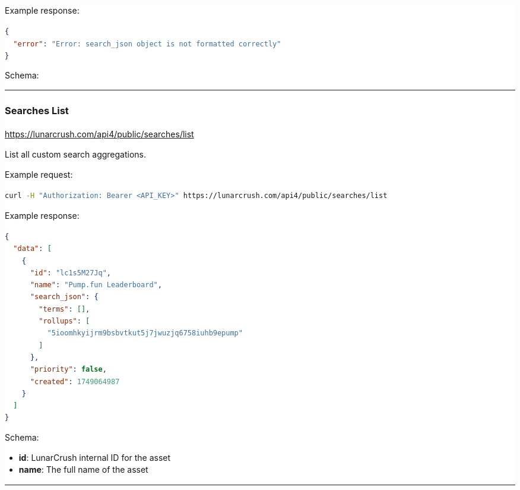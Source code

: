 

Example response:

```json
{
  "error": "Error: search_json object is not formatted correctly"
}
```

Schema:





---

### Searches List

https://lunarcrush.com/api4/public/searches/list

List all custom search aggregations.

Example request:

```bash
curl -H "Authorization: Bearer <API_KEY>" https://lunarcrush.com/api4/public/searches/list
```



Example response:

```json
{
  "data": [
    {
      "id": "lc1s5M27Jq",
      "name": "Pump.fun Leaderboard",
      "search_json": {
        "terms": [],
        "rollups": [
          "5ioomhkyijrm9bsbvtkut5j7jwuzjq6758iuhb9epump"
        ]
      },
      "priority": false,
      "created": 1749064987
    }
  ]
}
```

Schema:

+ **id**: LunarCrush internal ID for the asset
+ **name**: The full name of the asset




---
